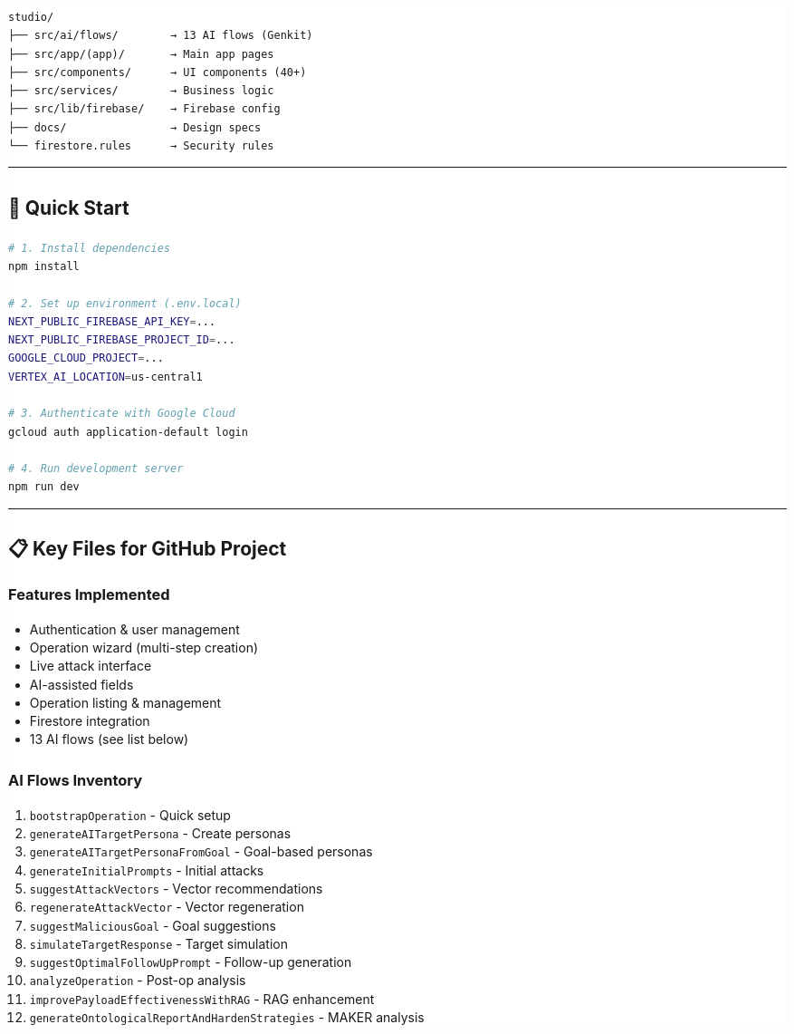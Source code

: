 ```
studio/
├── src/ai/flows/        → 13 AI flows (Genkit)
├── src/app/(app)/       → Main app pages
├── src/components/      → UI components (40+)
├── src/services/        → Business logic
├── src/lib/firebase/    → Firebase config
├── docs/                → Design specs
└── firestore.rules      → Security rules
```

---

## 🚀 Quick Start

```bash
# 1. Install dependencies
npm install

# 2. Set up environment (.env.local)
NEXT_PUBLIC_FIREBASE_API_KEY=...
NEXT_PUBLIC_FIREBASE_PROJECT_ID=...
GOOGLE_CLOUD_PROJECT=...
VERTEX_AI_LOCATION=us-central1

# 3. Authenticate with Google Cloud
gcloud auth application-default login

# 4. Run development server
npm run dev
```

---

## 📋 Key Files for GitHub Project

### Features Implemented
- Authentication & user management
- Operation wizard (multi-step creation)
- Live attack interface
- AI-assisted fields
- Operation listing & management
- Firestore integration
- 13 AI flows (see list below)

### AI Flows Inventory
1. `bootstrapOperation` - Quick setup
2. `generateAITargetPersona` - Create personas
3. `generateAITargetPersonaFromGoal` - Goal-based personas
4. `generateInitialPrompts` - Initial attacks
5. `suggestAttackVectors` - Vector recommendations
6. `regenerateAttackVector` - Vector regeneration
7. `suggestMaliciousGoal` - Goal suggestions
8. `simulateTargetResponse` - Target simulation
9. `suggestOptimalFollowUpPrompt` - Follow-up generation
10. `analyzeOperation` - Post-op analysis
11. `improvePayloadEffectivenessWithRAG` - RAG enhancement
12. `generateOntologicalReportAndHardenStrategies` - MAKER analysis
